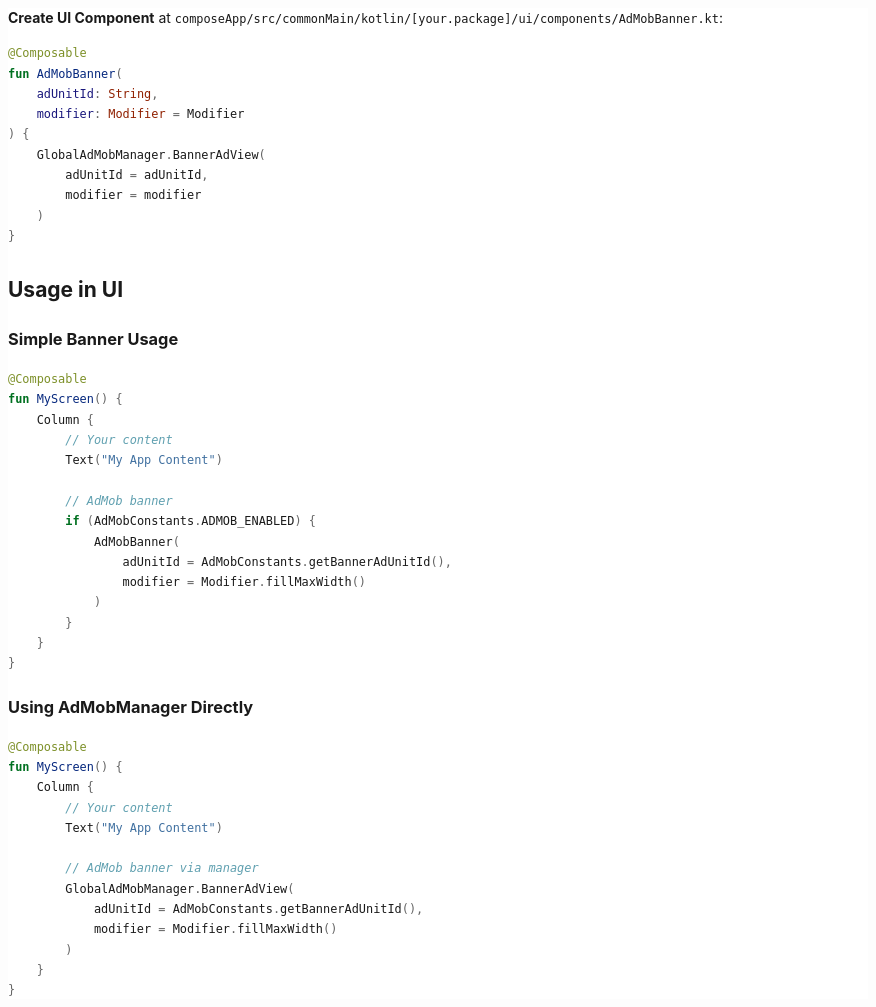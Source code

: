 **Create UI Component** at `composeApp/src/commonMain/kotlin/[your.package]/ui/components/AdMobBanner.kt`:

```kotlin
@Composable
fun AdMobBanner(
    adUnitId: String,
    modifier: Modifier = Modifier
) {
    GlobalAdMobManager.BannerAdView(
        adUnitId = adUnitId,
        modifier = modifier
    )
}
```

## Usage in UI

### Simple Banner Usage

```kotlin
@Composable
fun MyScreen() {
    Column {
        // Your content
        Text("My App Content")
        
        // AdMob banner
        if (AdMobConstants.ADMOB_ENABLED) {
            AdMobBanner(
                adUnitId = AdMobConstants.getBannerAdUnitId(),
                modifier = Modifier.fillMaxWidth()
            )
        }
    }
}
```

### Using AdMobManager Directly

```kotlin
@Composable
fun MyScreen() {
    Column {
        // Your content
        Text("My App Content")
        
        // AdMob banner via manager
        GlobalAdMobManager.BannerAdView(
            adUnitId = AdMobConstants.getBannerAdUnitId(),
            modifier = Modifier.fillMaxWidth()
        )
    }
}
```
